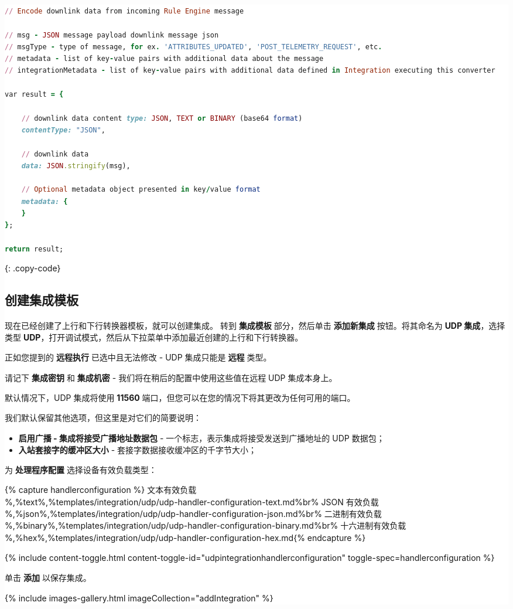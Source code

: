 ```ruby
// Encode downlink data from incoming Rule Engine message

// msg - JSON message payload downlink message json
// msgType - type of message, for ex. 'ATTRIBUTES_UPDATED', 'POST_TELEMETRY_REQUEST', etc.
// metadata - list of key-value pairs with additional data about the message
// integrationMetadata - list of key-value pairs with additional data defined in Integration executing this converter

var result = {

    // downlink data content type: JSON, TEXT or BINARY (base64 format)
    contentType: "JSON",

    // downlink data
    data: JSON.stringify(msg),

    // Optional metadata object presented in key/value format
    metadata: {
    }
};

return result;
```
{: .copy-code}

## 创建集成模板

现在已经创建了上行和下行转换器模板，就可以创建集成。
转到 **集成模板** 部分，然后单击 **添加新集成** 按钮。将其命名为 **UDP 集成**，选择类型 **UDP**，打开调试模式，然后从下拉菜单中添加最近创建的上行和下行转换器。

正如您提到的 **远程执行** 已选中且无法修改 - UDP 集成只能是 **远程** 类型。

请记下 **集成密钥** 和 **集成机密** - 我们将在稍后的配置中使用这些值在远程 UDP 集成本身上。

默认情况下，UDP 集成将使用 **11560** 端口，但您可以在您的情况下将其更改为任何可用的端口。

我们默认保留其他选项，但这里是对它们的简要说明：
- **启用广播 - 集成将接受广播地址数据包** - 一个标志，表示集成将接受发送到广播地址的 UDP 数据包；
- **入站套接字的缓冲区大小** - 套接字数据接收缓冲区的千字节大小；

为 **处理程序配置** 选择设备有效负载类型：

{% capture handlerconfiguration %}
文本有效负载<br>%,%text%,%templates/integration/udp/udp-handler-configuration-text.md%br%
JSON 有效负载<br>%,%json%,%templates/integration/udp/udp-handler-configuration-json.md%br%
二进制有效负载<br>%,%binary%,%templates/integration/udp/udp-handler-configuration-binary.md%br%
十六进制有效负载<br>%,%hex%,%templates/integration/udp/udp-handler-configuration-hex.md{% endcapture %}

{% include content-toggle.html content-toggle-id="udpintegrationhandlerconfiguration" toggle-spec=handlerconfiguration %}

单击 **添加** 以保存集成。

{% include images-gallery.html imageCollection="addIntegration" %}

